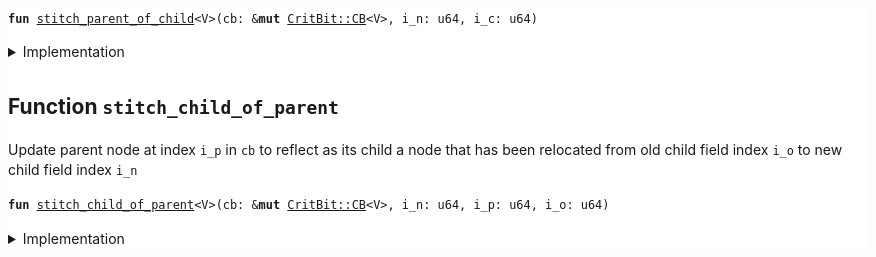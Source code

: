
<pre><code><b>fun</b> <a href="critbit.html#0x1234_CritBit_stitch_parent_of_child">stitch_parent_of_child</a>&lt;V&gt;(cb: &<b>mut</b> <a href="critbit.html#0x1234_CritBit_CB">CritBit::CB</a>&lt;V&gt;, i_n: u64, i_c: u64)
</code></pre>



<details><summary>Implementation</summary></details>

<a name="0x1234_CritBit_stitch_child_of_parent"></a>

## Function `stitch_child_of_parent`

Update parent node at index <code>i_p</code> in <code>cb</code> to reflect as its
child a node that has been relocated from old child field index
<code>i_o</code> to new child field index <code>i_n</code>


<pre><code><b>fun</b> <a href="critbit.html#0x1234_CritBit_stitch_child_of_parent">stitch_child_of_parent</a>&lt;V&gt;(cb: &<b>mut</b> <a href="critbit.html#0x1234_CritBit_CB">CritBit::CB</a>&lt;V&gt;, i_n: u64, i_p: u64, i_o: u64)
</code></pre>



<details><summary>Implementation</summary></details>
